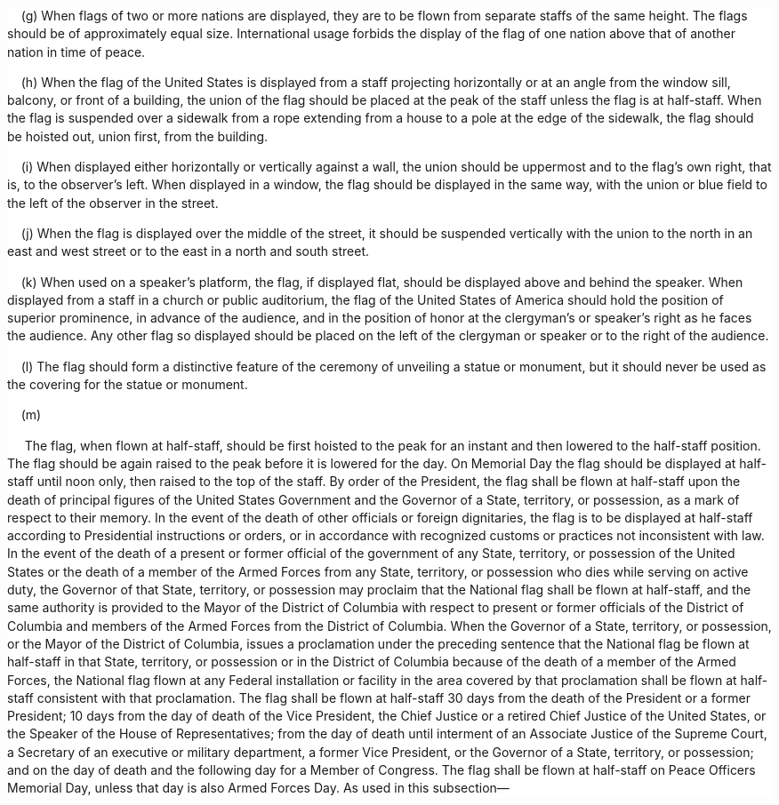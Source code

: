     (g) When flags of two or more nations are displayed, they are to be flown from separate staffs of the same height. The flags should be of approximately equal size. International usage forbids the display of the flag of one nation above that of another nation in time of peace.

    (h) When the flag of the United States is displayed from a staff projecting horizontally or at an angle from the window sill, balcony, or front of a building, the union of the flag should be placed at the peak of the staff unless the flag is at half-staff. When the flag is suspended over a sidewalk from a rope extending from a house to a pole at the edge of the sidewalk, the flag should be hoisted out, union first, from the building.

    (i) When displayed either horizontally or vertically against a wall, the union should be uppermost and to the flag’s own right, that is, to the observer’s left. When displayed in a window, the flag should be displayed in the same way, with the union or blue field to the left of the observer in the street.

    (j) When the flag is displayed over the middle of the street, it should be suspended vertically with the union to the north in an east and west street or to the east in a north and south street.

    (k) When used on a speaker’s platform, the flag, if displayed flat, should be displayed above and behind the speaker. When displayed from a staff in a church or public auditorium, the flag of the United States of America should hold the position of superior prominence, in advance of the audience, and in the position of honor at the clergyman’s or speaker’s right as he faces the audience. Any other flag so displayed should be placed on the left of the clergyman or speaker or to the right of the audience.

    (l) The flag should form a distinctive feature of the ceremony of unveiling a statue or monument, but it should never be used as the covering for the statue or monument.

    (m)

     The flag, when flown at half-staff, should be first hoisted to the peak for an instant and then lowered to the half-staff position. The flag should be again raised to the peak before it is lowered for the day. On Memorial Day the flag should be displayed at half-staff until noon only, then raised to the top of the staff. By order of the President, the flag shall be flown at half-staff upon the death of principal figures of the United States Government and the Governor of a State, territory, or possession, as a mark of respect to their memory. In the event of the death of other officials or foreign dignitaries, the flag is to be displayed at half-staff according to Presidential instructions or orders, or in accordance with recognized customs or practices not inconsistent with law. In the event of the death of a present or former official of the government of any State, territory, or possession of the United States or the death of a member of the Armed Forces from any State, territory, or possession who dies while serving on active duty, the Governor of that State, territory, or possession may proclaim that the National flag shall be flown at half-staff, and the same authority is provided to the Mayor of the District of Columbia with respect to present or former officials of the District of Columbia and members of the Armed Forces from the District of Columbia. When the Governor of a State, territory, or possession, or the Mayor of the District of Columbia, issues a proclamation under the preceding sentence that the National flag be flown at half-staff in that State, territory, or possession or in the District of Columbia because of the death of a member of the Armed Forces, the National flag flown at any Federal installation or facility in the area covered by that proclamation shall be flown at half-staff consistent with that proclamation. The flag shall be flown at half-staff 30 days from the death of the President or a former President; 10 days from the day of death of the Vice President, the Chief Justice or a retired Chief Justice of the United States, or the Speaker of the House of Representatives; from the day of death until interment of an Associate Justice of the Supreme Court, a Secretary of an executive or military department, a former Vice President, or the Governor of a State, territory, or possession; and on the day of death and the following day for a Member of Congress. The flag shall be flown at half-staff on Peace Officers Memorial Day, unless that day is also Armed Forces Day. As used in this subsection—
